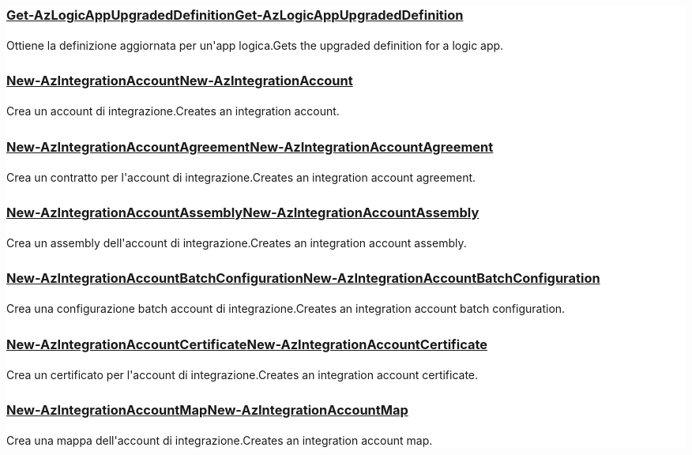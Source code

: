 ### [<span data-ttu-id="30fef-139">Get-AzLogicAppUpgradedDefinition</span><span class="sxs-lookup"><span data-stu-id="30fef-139">Get-AzLogicAppUpgradedDefinition</span></span>](Get-AzLogicAppUpgradedDefinition.md)
<span data-ttu-id="30fef-140">Ottiene la definizione aggiornata per un'app logica.</span><span class="sxs-lookup"><span data-stu-id="30fef-140">Gets the upgraded definition for a logic app.</span></span>

### [<span data-ttu-id="30fef-141">New-AzIntegrationAccount</span><span class="sxs-lookup"><span data-stu-id="30fef-141">New-AzIntegrationAccount</span></span>](New-AzIntegrationAccount.md)
<span data-ttu-id="30fef-142">Crea un account di integrazione.</span><span class="sxs-lookup"><span data-stu-id="30fef-142">Creates an integration account.</span></span>

### [<span data-ttu-id="30fef-143">New-AzIntegrationAccountAgreement</span><span class="sxs-lookup"><span data-stu-id="30fef-143">New-AzIntegrationAccountAgreement</span></span>](New-AzIntegrationAccountAgreement.md)
<span data-ttu-id="30fef-144">Crea un contratto per l'account di integrazione.</span><span class="sxs-lookup"><span data-stu-id="30fef-144">Creates an integration account agreement.</span></span>

### [<span data-ttu-id="30fef-145">New-AzIntegrationAccountAssembly</span><span class="sxs-lookup"><span data-stu-id="30fef-145">New-AzIntegrationAccountAssembly</span></span>](New-AzIntegrationAccountAssembly.md)
<span data-ttu-id="30fef-146">Crea un assembly dell'account di integrazione.</span><span class="sxs-lookup"><span data-stu-id="30fef-146">Creates an integration account assembly.</span></span>

### [<span data-ttu-id="30fef-147">New-AzIntegrationAccountBatchConfiguration</span><span class="sxs-lookup"><span data-stu-id="30fef-147">New-AzIntegrationAccountBatchConfiguration</span></span>](New-AzIntegrationAccountBatchConfiguration.md)
<span data-ttu-id="30fef-148">Crea una configurazione batch account di integrazione.</span><span class="sxs-lookup"><span data-stu-id="30fef-148">Creates an integration account batch configuration.</span></span>

### [<span data-ttu-id="30fef-149">New-AzIntegrationAccountCertificate</span><span class="sxs-lookup"><span data-stu-id="30fef-149">New-AzIntegrationAccountCertificate</span></span>](New-AzIntegrationAccountCertificate.md)
<span data-ttu-id="30fef-150">Crea un certificato per l'account di integrazione.</span><span class="sxs-lookup"><span data-stu-id="30fef-150">Creates an integration account certificate.</span></span>

### [<span data-ttu-id="30fef-151">New-AzIntegrationAccountMap</span><span class="sxs-lookup"><span data-stu-id="30fef-151">New-AzIntegrationAccountMap</span></span>](New-AzIntegrationAccountMap.md)
<span data-ttu-id="30fef-152">Crea una mappa dell'account di integrazione.</span><span class="sxs-lookup"><span data-stu-id="30fef-152">Creates an integration account map.</span></span>
